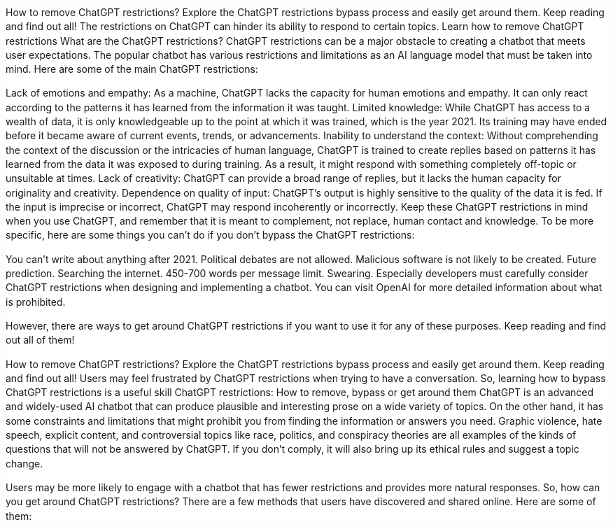 How to remove ChatGPT restrictions? Explore the ChatGPT restrictions bypass process and easily get around them. Keep reading and find out all!
The restrictions on ChatGPT can hinder its ability to respond to certain topics. Learn how to remove ChatGPT restrictions
What are the ChatGPT restrictions?
ChatGPT restrictions can be a major obstacle to creating a chatbot that meets user expectations. The popular chatbot has various restrictions and limitations as an AI language model that must be taken into mind. Here are some of the main ChatGPT restrictions:

Lack of emotions and empathy: As a machine, ChatGPT lacks the capacity for human emotions and empathy. It can only react according to the patterns it has learned from the information it was taught.
Limited knowledge:  While ChatGPT has access to a wealth of data, it is only knowledgeable up to the point at which it was trained, which is the year 2021. Its training may have ended before it became aware of current events, trends, or advancements.
Inability to understand the context: Without comprehending the context of the discussion or the intricacies of human language, ChatGPT is trained to create replies based on patterns it has learned from the data it was exposed to during training. As a result, it might respond with something completely off-topic or unsuitable at times.
Lack of creativity:  ChatGPT can provide a broad range of replies, but it lacks the human capacity for originality and creativity.
Dependence on quality of input:  ChatGPT’s output is highly sensitive to the quality of the data it is fed. If the input is imprecise or incorrect, ChatGPT may respond incoherently or incorrectly.
Keep these ChatGPT restrictions in mind when you use ChatGPT, and remember that it is meant to complement, not replace, human contact and knowledge. To be more specific, here are some things you can’t do if you don’t bypass the ChatGPT restrictions:

You can’t write about anything after 2021.
Political debates are not allowed.
Malicious software is not likely to be created.
Future prediction.
Searching the internet.
450-700 words per message limit.
Swearing.
Especially developers must carefully consider ChatGPT restrictions when designing and implementing a chatbot. You can visit OpenAI for more detailed information about what is prohibited.

However, there are ways to get around ChatGPT restrictions if you want to use it for any of these purposes. Keep reading and find out all of them!

How to remove ChatGPT restrictions? Explore the ChatGPT restrictions bypass process and easily get around them. Keep reading and find out all!
Users may feel frustrated by ChatGPT restrictions when trying to have a conversation. So, learning how to bypass ChatGPT restrictions is a useful skill
ChatGPT restrictions: How to remove, bypass or get around them
ChatGPT is an advanced and widely-used AI chatbot that can produce plausible and interesting prose on a wide variety of topics. On the other hand, it has some constraints and limitations that might prohibit you from finding the information or answers you need. Graphic violence, hate speech, explicit content, and controversial topics like race, politics, and conspiracy theories are all examples of the kinds of questions that will not be answered by ChatGPT. If you don’t comply, it will also bring up its ethical rules and suggest a topic change.

Users may be more likely to engage with a chatbot that has fewer restrictions and provides more natural responses. So, how can you get around ChatGPT restrictions? There are a few methods that users have discovered and shared online. Here are some of them:
